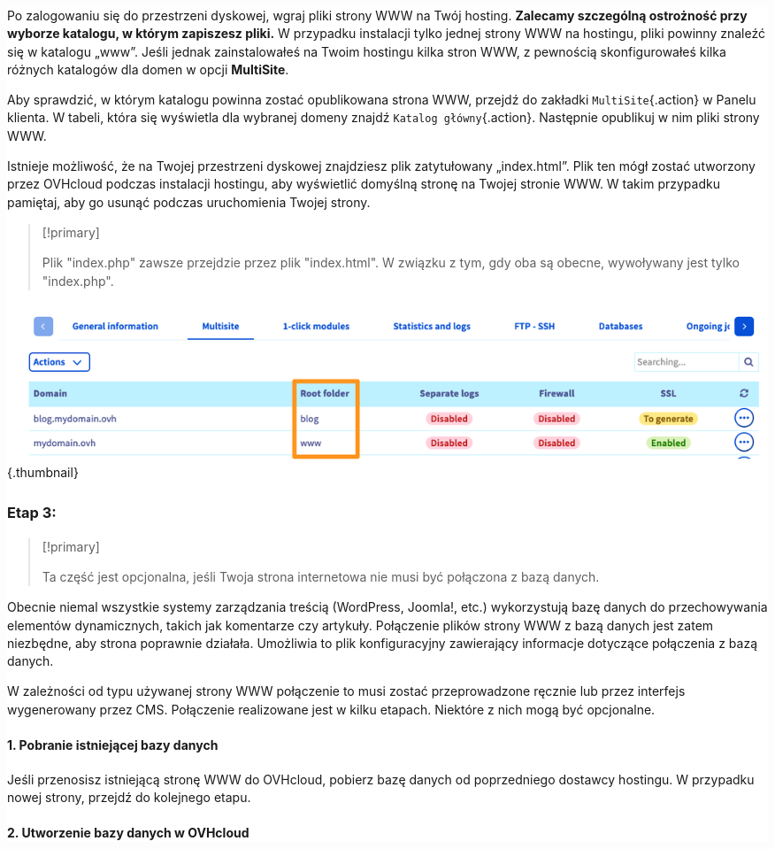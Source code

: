 Po zalogowaniu się do przestrzeni dyskowej, wgraj pliki strony WWW na Twój hosting. **Zalecamy szczególną ostrożność przy wyborze katalogu, w którym zapiszesz pliki.** W przypadku instalacji tylko jednej strony WWW na hostingu, pliki powinny znaleźć się w katalogu „www”. Jeśli jednak zainstalowałeś na Twoim hostingu kilka stron WWW, z pewnością skonfigurowałeś kilka różnych katalogów dla domen w opcji **MultiSite**.

Aby sprawdzić, w którym katalogu powinna zostać opublikowana strona WWW, przejdź do zakładki `MultiSite`{.action} w Panelu klienta. W tabeli, która się wyświetla dla wybranej domeny znajdź `Katalog główny`{.action}. Następnie opublikuj w nim pliki strony WWW.

Istnieje możliwość, że na Twojej przestrzeni dyskowej znajdziesz plik zatytułowany „index.html”. Plik ten mógł zostać utworzony przez OVHcloud podczas instalacji hostingu, aby wyświetlić domyślną stronę na Twojej stronie WWW. W takim przypadku pamiętaj, aby go usunąć podczas uruchomienia Twojej strony.

> [!primary]
>
> Plik "index.php" zawsze przejdzie przez plik "index.html". W związku z tym, gdy oba są obecne, wywoływany jest tylko "index.php".

![instalacja strony www](images/get-website-online-step2.png){.thumbnail}

### Etap 3: 

> [!primary]
>
> Ta część jest opcjonalna, jeśli Twoja strona internetowa nie musi być połączona z bazą danych.
>

Obecnie niemal wszystkie systemy zarządzania treścią (WordPress, Joomla!, etc.) wykorzystują bazę danych do przechowywania elementów dynamicznych, takich jak komentarze czy artykuły. Połączenie plików strony WWW z bazą danych jest zatem niezbędne, aby strona poprawnie działała. Umożliwia to plik konfiguracyjny zawierający informacje dotyczące połączenia z bazą danych. 

W zależności od typu używanej strony WWW połączenie to musi zostać przeprowadzone ręcznie lub przez interfejs wygenerowany przez CMS. Połączenie realizowane jest w kilku etapach. Niektóre z nich mogą być opcjonalne.

#### 1. Pobranie istniejącej bazy danych 

Jeśli przenosisz istniejącą stronę WWW do OVHcloud, pobierz bazę danych od poprzedniego dostawcy hostingu. W przypadku nowej strony, przejdź do kolejnego etapu.

#### 2. Utworzenie bazy danych w OVHcloud 
